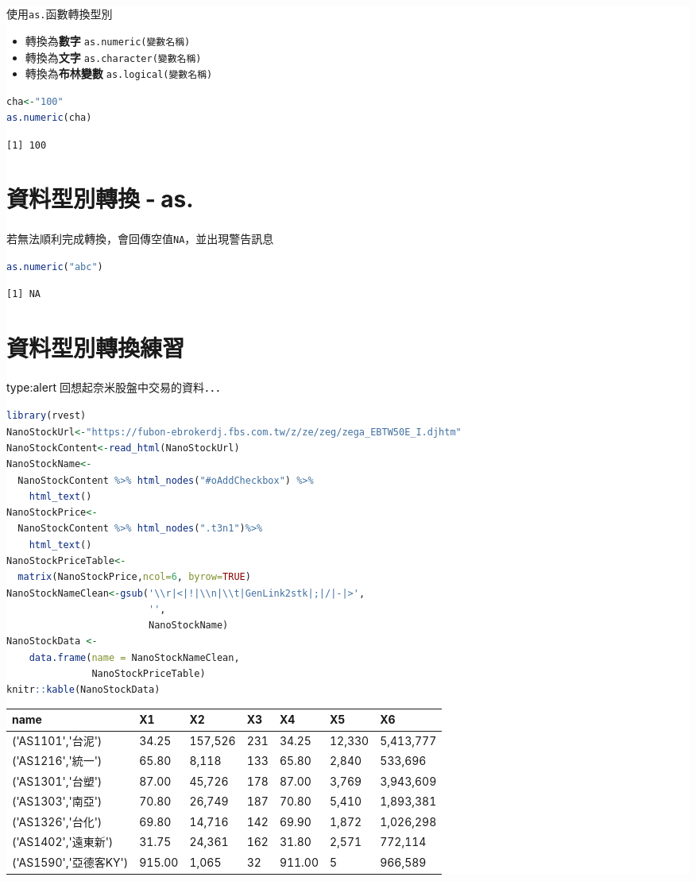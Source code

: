 使用`as.`函數轉換型別

- 轉換為**數字** `as.numeric(變數名稱)`
- 轉換為**文字** `as.character(變數名稱)`
- 轉換為**布林變數** `as.logical(變數名稱)`


```r
cha<-"100"
as.numeric(cha)
```

```
[1] 100
```

資料型別轉換 - as.
====================================

若無法順利完成轉換，會回傳空值`NA`，並出現警告訊息

```r
as.numeric("abc")
```

```
[1] NA
```


資料型別轉換練習
====================================
type:alert
回想起奈米股盤中交易的資料．．．

```r
library(rvest) 
NanoStockUrl<-"https://fubon-ebrokerdj.fbs.com.tw/z/ze/zeg/zega_EBTW50E_I.djhtm"
NanoStockContent<-read_html(NanoStockUrl)
NanoStockName<-
  NanoStockContent %>% html_nodes("#oAddCheckbox") %>% 
    html_text()
NanoStockPrice<-
  NanoStockContent %>% html_nodes(".t3n1")%>% 
    html_text()
NanoStockPriceTable<-
  matrix(NanoStockPrice,ncol=6, byrow=TRUE)
NanoStockNameClean<-gsub('\\r|<|!|\\n|\\t|GenLink2stk|;|/|-|>',
                         '',
                         NanoStockName)
NanoStockData <- 
    data.frame(name = NanoStockNameClean,
               NanoStockPriceTable)
knitr::kable(NanoStockData) 
```



|name                    |X1       |X2        |X3  |X4       |X5     |X6          |
|:-----------------------|:--------|:---------|:---|:--------|:------|:-----------|
|('AS1101','台泥')       |34.25    |157,526   |231 |34.25    |12,330 |5,413,777   |
|('AS1216','統一')       |65.80    |8,118     |133 |65.80    |2,840  |533,696     |
|('AS1301','台塑')       |87.00    |45,726    |178 |87.00    |3,769  |3,943,609   |
|('AS1303','南亞')       |70.80    |26,749    |187 |70.80    |5,410  |1,893,381   |
|('AS1326','台化')       |69.80    |14,716    |142 |69.90    |1,872  |1,026,298   |
|('AS1402','遠東新')     |31.75    |24,361    |162 |31.80    |2,571  |772,114     |
|('AS1590','亞德客KY')   |915.00   |1,065     |32  |911.00   |5      |966,589     |